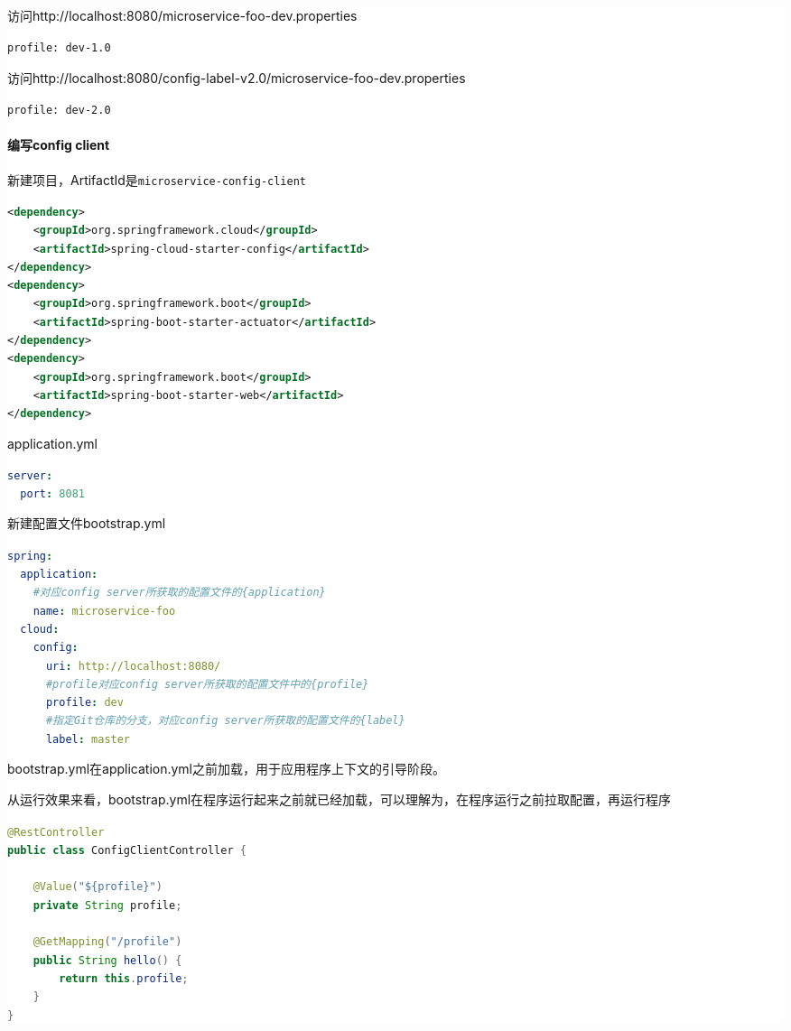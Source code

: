 访问http://localhost:8080/microservice-foo-dev.properties

```
profile: dev-1.0
```

访问http://localhost:8080/config-label-v2.0/microservice-foo-dev.properties

```
profile: dev-2.0
```

#### 编写config client

新建项目，ArtifactId是`microservice-config-client`

```xml
<dependency>
    <groupId>org.springframework.cloud</groupId>
    <artifactId>spring-cloud-starter-config</artifactId>
</dependency>
<dependency>
    <groupId>org.springframework.boot</groupId>
    <artifactId>spring-boot-starter-actuator</artifactId>
</dependency>
<dependency>
    <groupId>org.springframework.boot</groupId>
    <artifactId>spring-boot-starter-web</artifactId>
</dependency>
```

application.yml

```yml
server:
  port: 8081
```

新建配置文件bootstrap.yml

```yml
spring:
  application:
    #对应config server所获取的配置文件的{application}
    name: microservice-foo
  cloud:
    config:
      uri: http://localhost:8080/
      #profile对应config server所获取的配置文件中的{profile}
      profile: dev
      #指定Git仓库的分支，对应config server所获取的配置文件的{label}
      label: master
```

bootstrap.yml在application.yml之前加载，用于应用程序上下文的引导阶段。

从运行效果来看，bootstrap.yml在程序运行起来之前就已经加载，可以理解为，在程序运行之前拉取配置，再运行程序

```java
@RestController
public class ConfigClientController {

    @Value("${profile}")
    private String profile;

    @GetMapping("/profile")
    public String hello() {
        return this.profile;
    }
}
```
